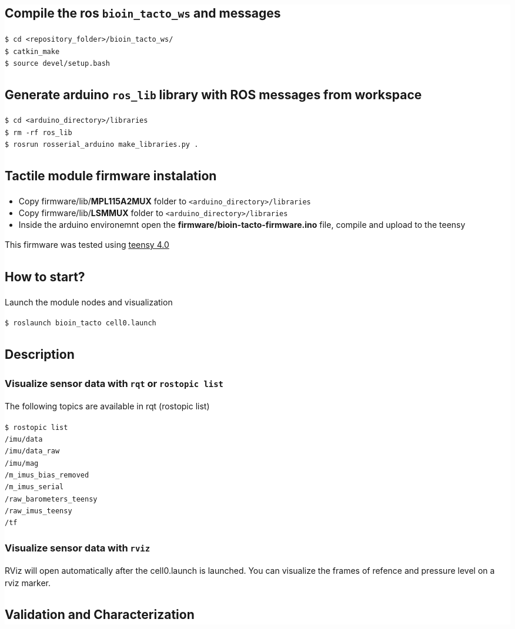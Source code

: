 ## Compile the ros `bioin_tacto_ws` and messages

    $ cd <repository_folder>/bioin_tacto_ws/
    $ catkin_make
    $ source devel/setup.bash

## Generate arduino `ros_lib` library with ROS messages from workspace

    $ cd <arduino_directory>/libraries
    $ rm -rf ros_lib
    $ rosrun rosserial_arduino make_libraries.py .

## Tactile module firmware instalation

- Copy firmware/lib/**MPL115A2MUX** folder to `<arduino_directory>/libraries`
- Copy firmware/lib/**LSMMUX** folder to `<arduino_directory>/libraries`
- Inside the arduino environemnt open the **firmware/bioin-tacto-firmware.ino** file, compile and upload to the teensy

This firmware was tested using [teensy 4.0](https://www.pjrc.com/store/teensy40.html)

## How to start?
Launch the module nodes and visualization

    $ roslaunch bioin_tacto cell0.launch

## Description

### Visualize sensor data with `rqt` or `rostopic list`

The following topics are available in rqt (rostopic list)

    $ rostopic list
    /imu/data
    /imu/data_raw
    /imu/mag
    /m_imus_bias_removed
    /m_imus_serial
    /raw_barometers_teensy
    /raw_imus_teensy
    /tf

### Visualize sensor data with `rviz`

RViz will open automatically after the cell0.launch is launched.
You can visualize the frames of refence and pressure level on a rviz marker.

## Validation and Characterization
